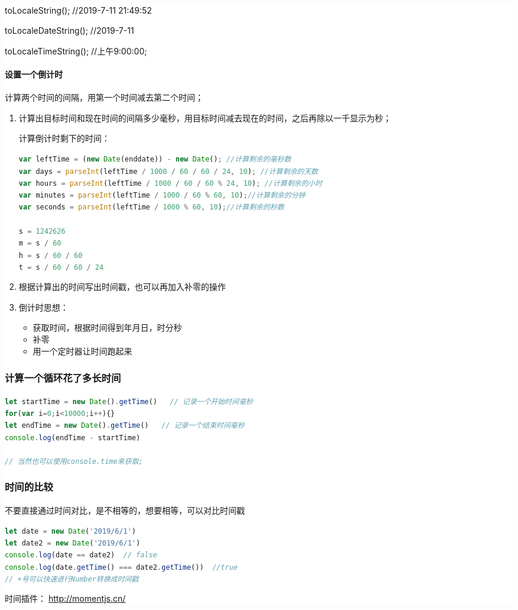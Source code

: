 toLocaleString();   //2019-7-11 21:49:52

toLocaleDateString();  //2019-7-11

toLocaleTimeString();  //上午9:00:00;



#### 设置一个倒计时

计算两个时间的间隔，用第一个时间减去第二个时间；

1. 计算出目标时间和现在时间的间隔多少毫秒，用目标时间减去现在的时间，之后再除以一千显示为秒；

   计算倒计时剩下的时间：

   ```js
   var leftTime = (new Date(enddate)) - new Date(); //计算剩余的毫秒数
   var days = parseInt(leftTime / 1000 / 60 / 60 / 24, 10); //计算剩余的天数
   var hours = parseInt(leftTime / 1000 / 60 / 60 % 24, 10); //计算剩余的小时
   var minutes = parseInt(leftTime / 1000 / 60 % 60, 10);//计算剩余的分钟
   var seconds = parseInt(leftTime / 1000 % 60, 10);//计算剩余的秒数
   
   s = 1242626
   m = s / 60
   h = s / 60 / 60
   t = s / 60 / 60 / 24
   ```

2. 根据计算出的时间写出时间戳，也可以再加入补零的操作

3. 倒计时思想：
   * 获取时间，根据时间得到年月日，时分秒
   * 补零
   * 用一个定时器让时间跑起来



### 计算一个循环花了多长时间

```js
let startTime = new Date().getTime()   // 记录一个开始时间毫秒
for(var i=0;i<10000;i++){}
let endTime = new Date().getTime()   // 记录一个结束时间毫秒
console.log(endTime - startTime)

// 当然也可以使用console.time来获取;
```


### 时间的比较

不要直接通过时间对比，是不相等的，想要相等，可以对比时间戳
```js
let date = new Date('2019/6/1')
let date2 = new Date('2019/6/1')
console.log(date == date2)  // false
console.log(date.getTime() === date2.getTime())  //true
// +号可以快速进行Number转换成时间戳
```
时间插件： http://momentjs.cn/
